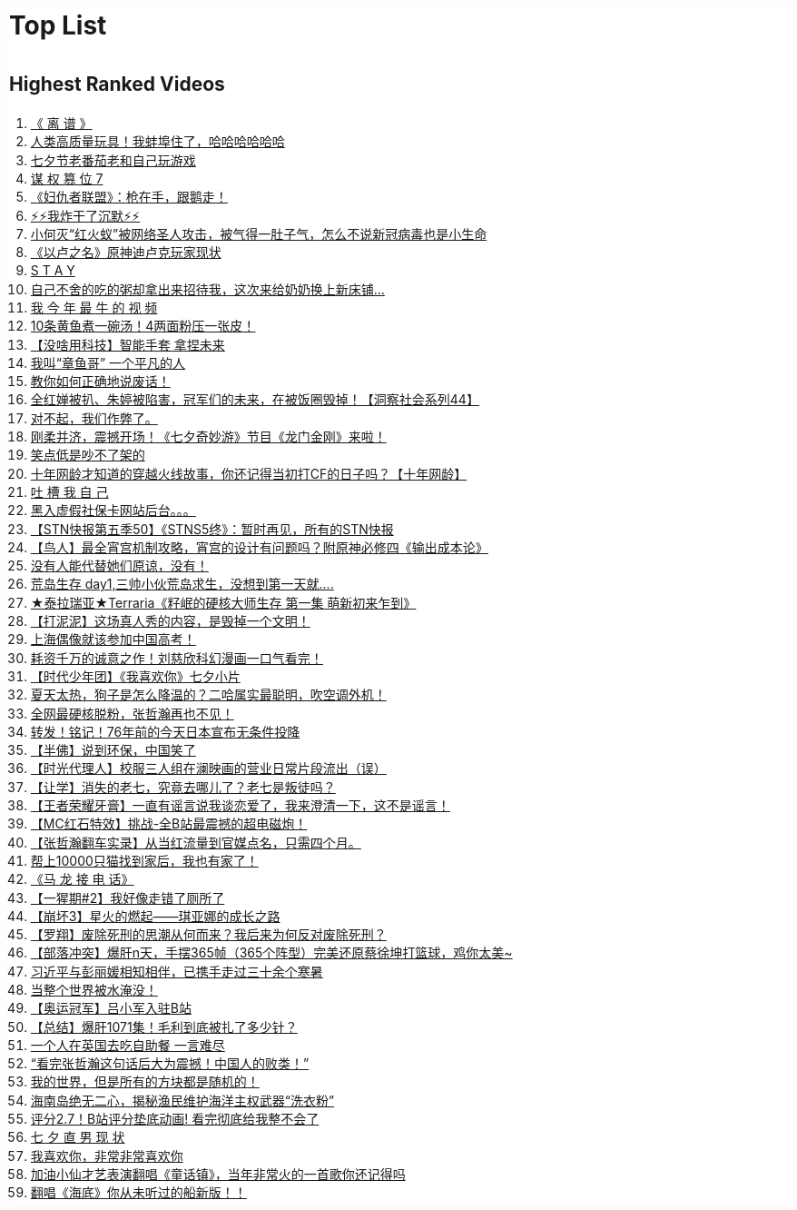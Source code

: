 # Top List
## Highest Ranked Videos
1. [《 离 谱 》](https://www.bilibili.com/video/BV1kQ4y127L2)
1. [人类高质量玩具！我蚌埠住了，哈哈哈哈哈哈](https://www.bilibili.com/video/BV1jL4y1e7Uz)
1. [七夕节老番茄老和自己玩游戏](https://www.bilibili.com/video/BV1dv411P79U)
1. [谋 权 篡 位 7](https://www.bilibili.com/video/BV16M4y157Bi)
1. [《妇仇者联盟》：枪在手，跟鹅走！](https://www.bilibili.com/video/BV1Rq4y1n7CR)
1. [⚡⚡我炸干了沉默⚡⚡](https://www.bilibili.com/video/BV1Ag411j7Vw)
1. [小何灭“红火蚁”被网络圣人攻击，被气得一肚子气，怎么不说新冠病毒也是小生命](https://www.bilibili.com/video/BV1dL4y1Y7Ef)
1. [《以卢之名》原神迪卢克玩家现状](https://www.bilibili.com/video/BV1dA411w7yt)
1. [S T A Y](https://www.bilibili.com/video/BV1zg411j7NL)
1. [自己不舍的吃的粥却拿出来招待我，这次来给奶奶换上新床铺…](https://www.bilibili.com/video/BV1Jf4y137ms)
1. [我 今 年 最 牛 的 视 频](https://www.bilibili.com/video/BV1e3411z7p4)
1. [10条黄鱼煮一碗汤！4两面粉压一张皮！](https://www.bilibili.com/video/BV1hq4y1S7rP)
1. [【没啥用科技】智能手套 拿捏未来](https://www.bilibili.com/video/BV13o4y1U7CG)
1. [我叫“章鱼哥” 一个平凡的人](https://www.bilibili.com/video/BV1Kq4y1M7Eq)
1. [教你如何正确地说废话！](https://www.bilibili.com/video/BV1sg411j7rx)
1. [全红婵被扒、朱婷被陷害，冠军们的未来，在被饭圈毁掉！【洞察社会系列44】](https://www.bilibili.com/video/BV12g411j7MV)
1. [对不起，我们作弊了。](https://www.bilibili.com/video/BV1Rf4y1V7tC)
1. [刚柔并济，震撼开场！《七夕奇妙游》节目《龙门金刚》来啦！](https://www.bilibili.com/video/BV1zg411j7uz)
1. [笑点低是吵不了架的](https://www.bilibili.com/video/BV15h411i7Cz)
1. [十年网龄才知道的穿越火线故事，你还记得当初打CF的日子吗？【十年网龄】](https://www.bilibili.com/video/BV1N341167vK)
1. [吐 槽 我 自 己](https://www.bilibili.com/video/BV1gL411J765)
1. [黑入虚假社保卡网站后台。。。](https://www.bilibili.com/video/BV11q4y1Q7vk)
1. [【STN快报第五季50】《STNS5终》：暂时再见，所有的STN快报](https://www.bilibili.com/video/BV1EM4y1L7jW)
1. [【鸟人】最全宵宫机制攻略，宵宫的设计有问题吗？附原神必修四《输出成本论》](https://www.bilibili.com/video/BV1Fo4y1U7cT)
1. [没有人能代替她们原谅，没有！](https://www.bilibili.com/video/BV1kP4y1W7oV)
1. [荒岛生存 day1,三帅小伙荒岛求生，没想到第一天就....](https://www.bilibili.com/video/BV1ig411j74u)
1. [★泰拉瑞亚★Terraria《籽岷的硬核大师生存 第一集 萌新初来乍到》](https://www.bilibili.com/video/BV15v411T75R)
1. [【打泥泥】这场真人秀的内容，是毁掉一个文明！](https://www.bilibili.com/video/BV1kU4y177hK)
1. [上海偶像就该参加中国高考！](https://www.bilibili.com/video/BV1NL411J7Kb)
1. [耗资千万的诚意之作！刘慈欣科幻漫画一口气看完！](https://www.bilibili.com/video/BV17L4y1e7tr)
1. [【时代少年团】《我喜欢你》七夕小片](https://www.bilibili.com/video/BV13g411j7zC)
1. [夏天太热，狗子是怎么降温的？二哈属实最聪明，吹空调外机！](https://www.bilibili.com/video/BV1Eg411j7ef)
1. [全网最硬核脱粉，张哲瀚再也不见！](https://www.bilibili.com/video/BV1Cq4y1Q7Y3)
1. [转发！铭记！76年前的今天日本宣布无条件投降](https://www.bilibili.com/video/BV18A411w7R9)
1. [【半佛】说到环保，中国笑了](https://www.bilibili.com/video/BV1XA411P7Cw)
1. [【时光代理人】校服三人组在澜映画的营业日常片段流出（误）](https://www.bilibili.com/video/BV1744y1y7nu)
1. [【让学】消失的老七，究竟去哪儿了？老七是叛徒吗？](https://www.bilibili.com/video/BV1U3411z7iF)
1. [【王者荣耀牙膏】一直有谣言说我谈恋爱了，我来澄清一下，这不是谣言！](https://www.bilibili.com/video/BV1t44y1y7pe)
1. [【MC红石特效】挑战-全B站最震撼的超电磁炮！](https://www.bilibili.com/video/BV1yv411P7yY)
1. [【张哲瀚翻车实录】从当红流量到官媒点名，只需四个月。](https://www.bilibili.com/video/BV1z64y1s7rq)
1. [帮上10000只猫找到家后，我也有家了！](https://www.bilibili.com/video/BV1Gb4y167iN)
1. [《马 龙 接 电 话》](https://www.bilibili.com/video/BV1Lh411i7yW)
1. [【一猩期#2】我好像走错了厕所了](https://www.bilibili.com/video/BV14o4y1U7Qc)
1. [【崩坏3】星火的燃起——琪亚娜的成长之路](https://www.bilibili.com/video/BV1rQ4y127oT)
1. [【罗翔】废除死刑的思潮从何而来？我后来为何反对废除死刑？](https://www.bilibili.com/video/BV1SP4y1W725)
1. [【部落冲突】爆肝n天，手摆365帧（365个阵型）完美还原蔡徐坤打篮球，鸡你太美~](https://www.bilibili.com/video/BV1wL411J7Cj)
1. [习近平与彭丽媛相知相伴，已携手走过三十余个寒暑](https://www.bilibili.com/video/BV12A411w7WL)
1. [当整个世界被水淹没！](https://www.bilibili.com/video/BV1Lo4y1U79f)
1. [【奥运冠军】吕小军入驻B站](https://www.bilibili.com/video/BV1po4y1U7be)
1. [【总结】爆肝1071集！毛利到底被扎了多少针？](https://www.bilibili.com/video/BV1Hq4y1H7kx)
1. [一个人在英国去吃自助餐 一言难尽](https://www.bilibili.com/video/BV1tA411w7rt)
1. [“看完张哲瀚这句话后大为震撼！中国人的败类！”](https://www.bilibili.com/video/BV1Pv411T7Co)
1. [我的世界，但是所有的方块都是随机的！](https://www.bilibili.com/video/BV1s44y1y7ec)
1. [海南岛绝无二心，揭秘渔民维护海洋主权武器“洗衣粉”](https://www.bilibili.com/video/BV1B64y1s7kG)
1. [评分2.7！B站评分垫底动画! 看完彻底给我整不会了](https://www.bilibili.com/video/BV1SQ4y127tz)
1. [七 夕 直 男 现 状](https://www.bilibili.com/video/BV15q4y1H7a9)
1. [我喜欢你，非常非常喜欢你](https://www.bilibili.com/video/BV1P44y1y7wB)
1. [加油小仙才艺表演翻唱《童话镇》，当年非常火的一首歌你还记得吗](https://www.bilibili.com/video/BV11f4y137pU)
1. [翻唱《海底》你从未听过的船新版！！](https://www.bilibili.com/video/BV1zy4y1L7Ao)